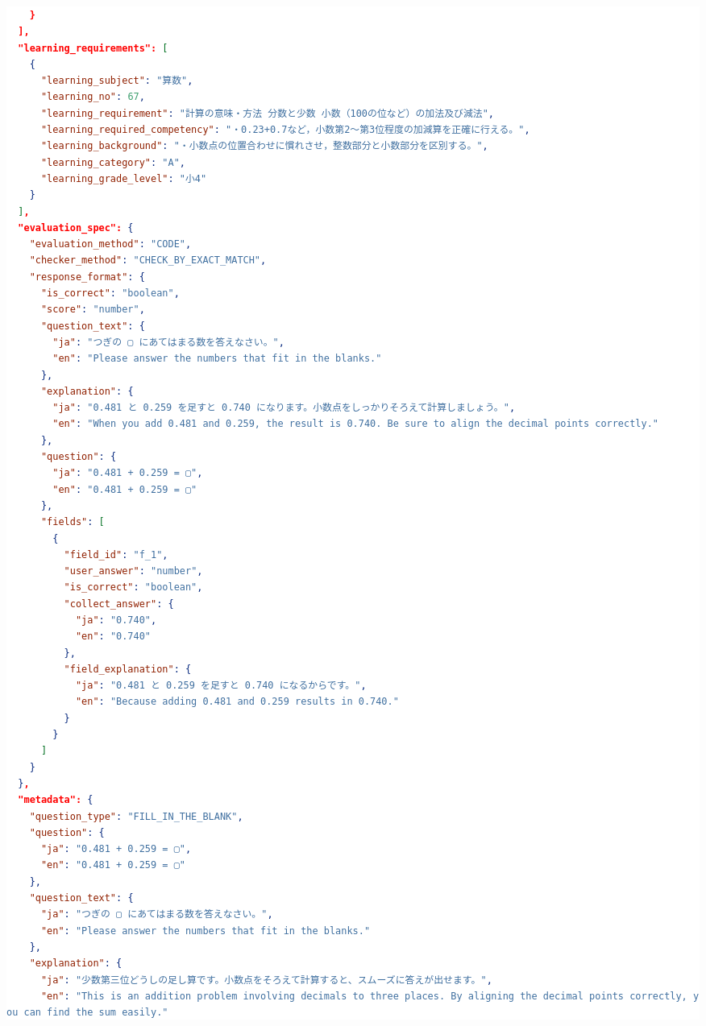 ```json
    }
  ],
  "learning_requirements": [
    {
      "learning_subject": "算数",
      "learning_no": 67,
      "learning_requirement": "計算の意味・方法 分数と少数 小数（100の位など）の加法及び減法",
      "learning_required_competency": "・0.23+0.7など，小数第2～第3位程度の加減算を正確に行える。",
      "learning_background": "・小数点の位置合わせに慣れさせ，整数部分と小数部分を区別する。",
      "learning_category": "A",
      "learning_grade_level": "小4"
    }
  ],
  "evaluation_spec": {
    "evaluation_method": "CODE",
    "checker_method": "CHECK_BY_EXACT_MATCH",
    "response_format": {
      "is_correct": "boolean",
      "score": "number",
      "question_text": {
        "ja": "つぎの ▢ にあてはまる数を答えなさい。",
        "en": "Please answer the numbers that fit in the blanks."
      },
      "explanation": {
        "ja": "0.481 と 0.259 を足すと 0.740 になります。小数点をしっかりそろえて計算しましょう。",
        "en": "When you add 0.481 and 0.259, the result is 0.740. Be sure to align the decimal points correctly."
      },
      "question": {
        "ja": "0.481 + 0.259 = ▢",
        "en": "0.481 + 0.259 = ▢"
      },
      "fields": [
        {
          "field_id": "f_1",
          "user_answer": "number",
          "is_correct": "boolean",
          "collect_answer": {
            "ja": "0.740",
            "en": "0.740"
          },
          "field_explanation": {
            "ja": "0.481 と 0.259 を足すと 0.740 になるからです。",
            "en": "Because adding 0.481 and 0.259 results in 0.740."
          }
        }
      ]
    }
  },
  "metadata": {
    "question_type": "FILL_IN_THE_BLANK",
    "question": {
      "ja": "0.481 + 0.259 = ▢",
      "en": "0.481 + 0.259 = ▢"
    },
    "question_text": {
      "ja": "つぎの ▢ にあてはまる数を答えなさい。",
      "en": "Please answer the numbers that fit in the blanks."
    },
    "explanation": {
      "ja": "少数第三位どうしの足し算です。小数点をそろえて計算すると、スムーズに答えが出せます。",
      "en": "This is an addition problem involving decimals to three places. By aligning the decimal points correctly, you can find the sum easily."
```